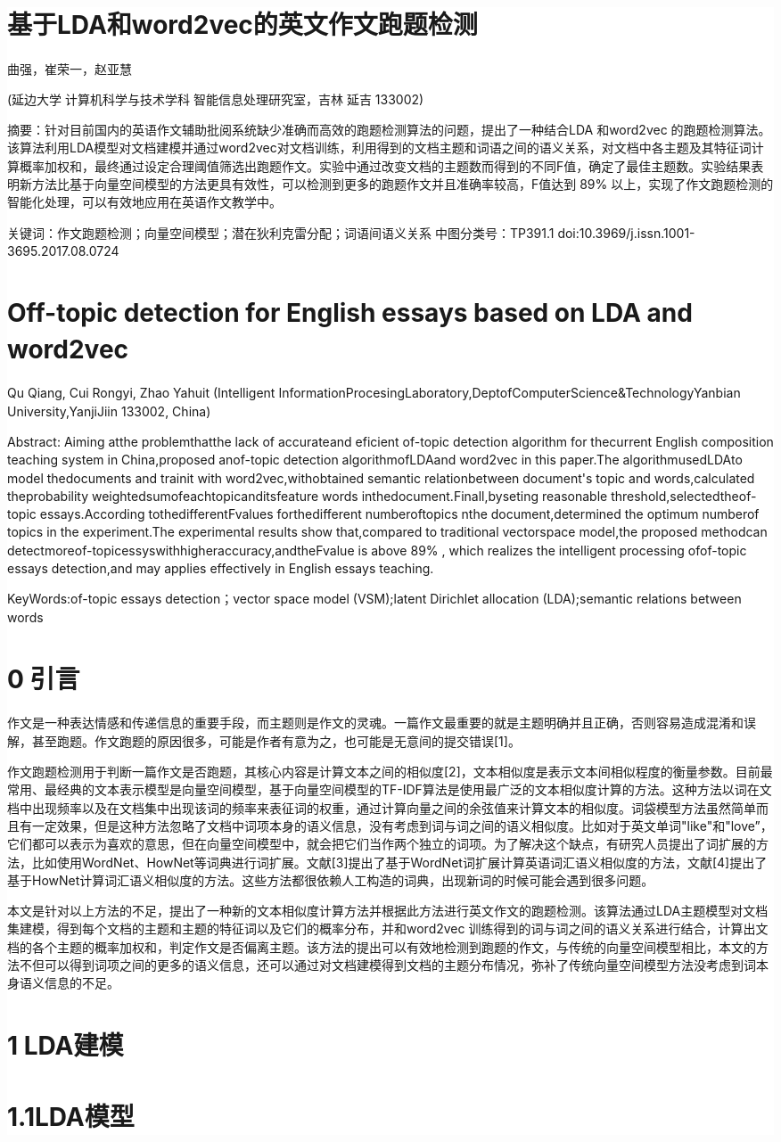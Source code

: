 # 基于LDA和word2vec的英文作文跑题检测

曲强，崔荣一，赵亚慧

(延边大学 计算机科学与技术学科 智能信息处理研究室，吉林 延吉 133002)

摘要：针对目前国内的英语作文辅助批阅系统缺少准确而高效的跑题检测算法的问题，提出了一种结合LDA 和word2vec 的跑题检测算法。该算法利用LDA模型对文档建模并通过word2vec对文档训练，利用得到的文档主题和词语之间的语义关系，对文档中各主题及其特征词计算概率加权和，最终通过设定合理阈值筛选出跑题作文。实验中通过改变文档的主题数而得到的不同F值，确定了最佳主题数。实验结果表明新方法比基于向量空间模型的方法更具有效性，可以检测到更多的跑题作文并且准确率较高，F值达到 $89 \%$ 以上，实现了作文跑题检测的智能化处理，可以有效地应用在英语作文教学中。

关键词：作文跑题检测；向量空间模型；潜在狄利克雷分配；词语间语义关系 中图分类号：TP391.1 doi:10.3969/j.issn.1001-3695.2017.08.0724

# Off-topic detection for English essays based on LDA and word2vec

Qu Qiang, Cui Rongyi, Zhao Yahuit (Intelligent InformationProcesingLaboratory,DeptofComputerScience&TechnologyYanbian University,YanjiJiin 133002, China)

Abstract: Aiming atthe problemthatthe lack of accurateand eficient of-topic detection algorithm for thecurrent English composition teaching system in China,proposed anof-topic detection algorithmofLDAand word2vec in this paper.The algorithmusedLDAto model thedocuments and trainit with word2vec,withobtained semantic relationbetween document's topic and words,calculated theprobability weightedsumofeachtopicanditsfeature words inthedocument.Finall,byseting reasonable threshold,selectedtheof-topic essays.According tothedifferentFvalues forthedifferent numberoftopics nthe document,determined the optimum numberof topics in the experiment.The experimental results show that,compared to traditional vectorspace model,the proposed methodcan detectmoreof-topicessyswithhigheraccuracy,andtheFvalue is above $89 \%$ , which realizes the intelligent processing ofof-topic essays detection,and may applies effectively in English essays teaching.

KeyWords:of-topic essays detection；vector space model (VSM);latent Dirichlet allocation (LDA);semantic relations between words

# 0 引言

作文是一种表达情感和传递信息的重要手段，而主题则是作文的灵魂。一篇作文最重要的就是主题明确并且正确，否则容易造成混淆和误解，甚至跑题。作文跑题的原因很多，可能是作者有意为之，也可能是无意间的提交错误[1]。

作文跑题检测用于判断一篇作文是否跑题，其核心内容是计算文本之间的相似度[2]，文本相似度是表示文本间相似程度的衡量参数。目前最常用、最经典的文本表示模型是向量空间模型，基于向量空间模型的TF-IDF算法是使用最广泛的文本相似度计算的方法。这种方法以词在文档中出现频率以及在文档集中出现该词的频率来表征词的权重，通过计算向量之间的余弦值来计算文本的相似度。词袋模型方法虽然简单而且有一定效果，但是这种方法忽略了文档中词项本身的语义信息，没有考虑到词与词之间的语义相似度。比如对于英文单词"like"和"love”，它们都可以表示为喜欢的意思，但在向量空间模型中，就会把它们当作两个独立的词项。为了解决这个缺点，有研究人员提出了词扩展的方法，比如使用WordNet、HowNet等词典进行词扩展。文献[3]提出了基于WordNet词扩展计算英语词汇语义相似度的方法，文献[4]提出了基于HowNet计算词汇语义相似度的方法。这些方法都很依赖人工构造的词典，出现新词的时候可能会遇到很多问题。

本文是针对以上方法的不足，提出了一种新的文本相似度计算方法并根据此方法进行英文作文的跑题检测。该算法通过LDA主题模型对文档集建模，得到每个文档的主题和主题的特征词以及它们的概率分布，并和word2vec 训练得到的词与词之间的语义关系进行结合，计算出文档的各个主题的概率加权和，判定作文是否偏离主题。该方法的提出可以有效地检测到跑题的作文，与传统的向量空间模型相比，本文的方法不但可以得到词项之间的更多的语义信息，还可以通过对文档建模得到文档的主题分布情况，弥补了传统向量空间模型方法没考虑到词本身语义信息的不足。

# 1 LDA建模

# 1.1LDA模型
